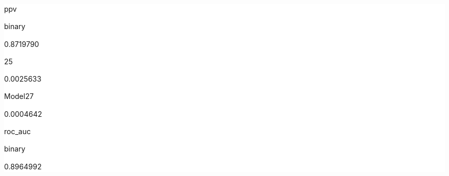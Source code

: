 </td>

<td style="text-align:left;">

ppv

</td>

<td style="text-align:left;">

binary

</td>

<td style="text-align:right;">

0.8719790

</td>

<td style="text-align:right;">

25

</td>

<td style="text-align:right;">

0.0025633

</td>

<td style="text-align:left;">

Model27

</td>

</tr>

<tr>

<td style="text-align:right;">

0.0004642

</td>

<td style="text-align:left;">

roc\_auc

</td>

<td style="text-align:left;">

binary

</td>

<td style="text-align:right;">

0.8964992

</td>
